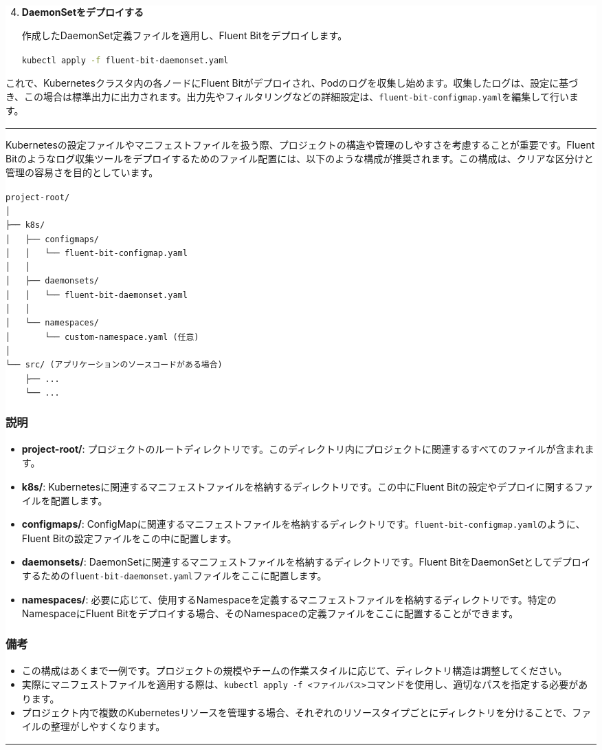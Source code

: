 4. **DaemonSetをデプロイする**

   作成したDaemonSet定義ファイルを適用し、Fluent Bitをデプロイします。

   ```bash
   kubectl apply -f fluent-bit-daemonset.yaml
   ```

これで、Kubernetesクラスタ内の各ノードにFluent Bitがデプロイされ、Podのログを収集し始めます。収集したログは、設定に基づき、この場合は標準出力に出力されます。出力先やフィルタリングなどの詳細設定は、`fluent-bit-configmap.yaml`を編集して行います。

---

Kubernetesの設定ファイルやマニフェストファイルを扱う際、プロジェクトの構造や管理のしやすさを考慮することが重要です。Fluent Bitのようなログ収集ツールをデプロイするためのファイル配置には、以下のような構成が推奨されます。この構成は、クリアな区分けと管理の容易さを目的としています。

```
project-root/
│
├── k8s/
│   ├── configmaps/
│   │   └── fluent-bit-configmap.yaml
│   │
│   ├── daemonsets/
│   │   └── fluent-bit-daemonset.yaml
│   │
│   └── namespaces/
│       └── custom-namespace.yaml (任意)
│
└── src/ (アプリケーションのソースコードがある場合)
    ├── ...
    └── ...
```

### 説明

- **project-root/**: プロジェクトのルートディレクトリです。このディレクトリ内にプロジェクトに関連するすべてのファイルが含まれます。

- **k8s/**: Kubernetesに関連するマニフェストファイルを格納するディレクトリです。この中にFluent Bitの設定やデプロイに関するファイルを配置します。

- **configmaps/**: ConfigMapに関連するマニフェストファイルを格納するディレクトリです。`fluent-bit-configmap.yaml`のように、Fluent Bitの設定ファイルをこの中に配置します。

- **daemonsets/**: DaemonSetに関連するマニフェストファイルを格納するディレクトリです。Fluent BitをDaemonSetとしてデプロイするための`fluent-bit-daemonset.yaml`ファイルをここに配置します。

- **namespaces/**: 必要に応じて、使用するNamespaceを定義するマニフェストファイルを格納するディレクトリです。特定のNamespaceにFluent Bitをデプロイする場合、そのNamespaceの定義ファイルをここに配置することができます。

### 備考

- この構成はあくまで一例です。プロジェクトの規模やチームの作業スタイルに応じて、ディレクトリ構造は調整してください。
- 実際にマニフェストファイルを適用する際は、`kubectl apply -f <ファイルパス>`コマンドを使用し、適切なパスを指定する必要があります。
- プロジェクト内で複数のKubernetesリソースを管理する場合、それぞれのリソースタイプごとにディレクトリを分けることで、ファイルの整理がしやすくなります。

---
